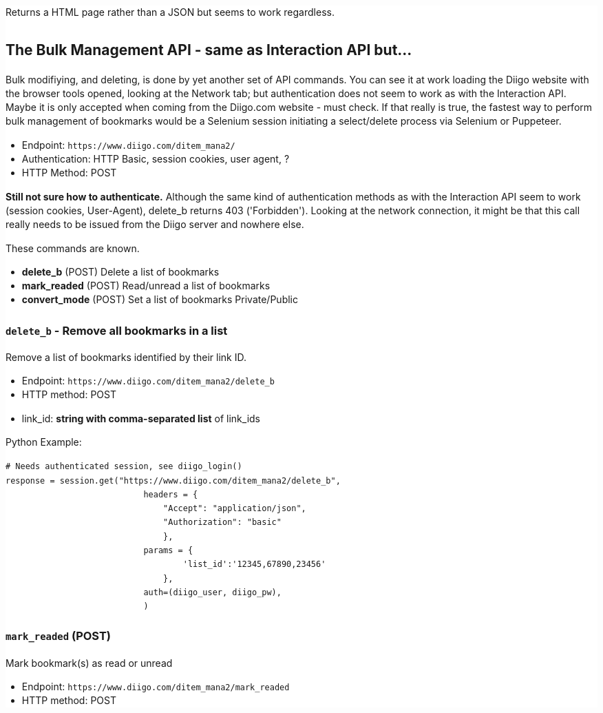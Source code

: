 Returns a HTML page rather than a JSON but seems to work regardless. 

## The Bulk Management API - same as Interaction API but...

Bulk modifiying, and deleting, is done by yet another set of API commands. You can see it at work loading the Diigo website with the browser tools opened, looking at the Network tab; but authentication does not seem to work as with the Interaction API. Maybe it is only accepted when coming from the Diigo.com website - must check. If that really is true, the fastest way to perform bulk management of bookmarks would be a Selenium session initiating a select/delete process via Selenium or Puppeteer.

* Endpoint: ```https://www.diigo.com/ditem_mana2/```
* Authentication: HTTP Basic, session cookies, user agent, ?
* HTTP Method: POST

**Still not sure how to authenticate.** Although the same kind of authentication methods as with the Interaction API seem to work (session cookies, User-Agent), delete_b returns 403 ('Forbidden'). Looking at the network connection, it might be that this call really needs to be issued from the Diigo server and nowhere else.  

These commands are known. 
* **delete_b** (POST) Delete a list of bookmarks
* **mark_readed** (POST) Read/unread a list of bookmarks
* **convert_mode** (POST) Set  a list of bookmarks Private/Public

### ```delete_b``` - Remove all bookmarks in a list

Remove a list of bookmarks identified by their link ID.

* Endpoint: ```https://www.diigo.com/ditem_mana2/delete_b```
* HTTP method: POST

- link_id: **string with comma-separated list** of link_ids

Python Example: 
```
# Needs authenticated session, see diigo_login()
response = session.get("https://www.diigo.com/ditem_mana2/delete_b",
                            headers = {
                                "Accept": "application/json", 
                                "Authorization": "basic"
                                }, 
                            params = {
                                    'list_id':'12345,67890,23456'  
                                },
                            auth=(diigo_user, diigo_pw),
                            )
```

### ```mark_readed``` (POST)

Mark bookmark(s) as read or unread
* Endpoint: ```https://www.diigo.com/ditem_mana2/mark_readed```
* HTTP method: POST
